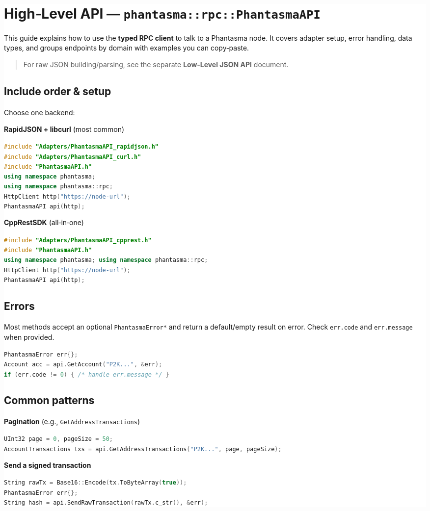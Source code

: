 # High‑Level API — `phantasma::rpc::PhantasmaAPI`

This guide explains how to use the **typed RPC client** to talk to a Phantasma node.
It covers adapter setup, error handling, data types, and groups endpoints by domain with examples you can copy‑paste.

> For raw JSON building/parsing, see the separate **Low‑Level JSON API** document.

## Include order & setup

Choose one backend:

**RapidJSON + libcurl** (most common)
```cpp
#include "Adapters/PhantasmaAPI_rapidjson.h"
#include "Adapters/PhantasmaAPI_curl.h"
#include "PhantasmaAPI.h"
using namespace phantasma;
using namespace phantasma::rpc;
HttpClient http("https://node-url");
PhantasmaAPI api(http);
```

**CppRestSDK** (all‑in‑one)
```cpp
#include "Adapters/PhantasmaAPI_cpprest.h"
#include "PhantasmaAPI.h"
using namespace phantasma; using namespace phantasma::rpc;
HttpClient http("https://node-url");
PhantasmaAPI api(http);
```

## Errors

Most methods accept an optional `PhantasmaError*` and return a default/empty result on error.
Check `err.code` and `err.message` when provided.

```cpp
PhantasmaError err{};
Account acc = api.GetAccount("P2K...", &err);
if (err.code != 0) { /* handle err.message */ }
```

## Common patterns

**Pagination** (e.g., `GetAddressTransactions`)
```cpp
UInt32 page = 0, pageSize = 50;
AccountTransactions txs = api.GetAddressTransactions("P2K...", page, pageSize);
```

**Send a signed transaction**
```cpp
String rawTx = Base16::Encode(tx.ToByteArray(true));
PhantasmaError err{};
String hash = api.SendRawTransaction(rawTx.c_str(), &err);
```
